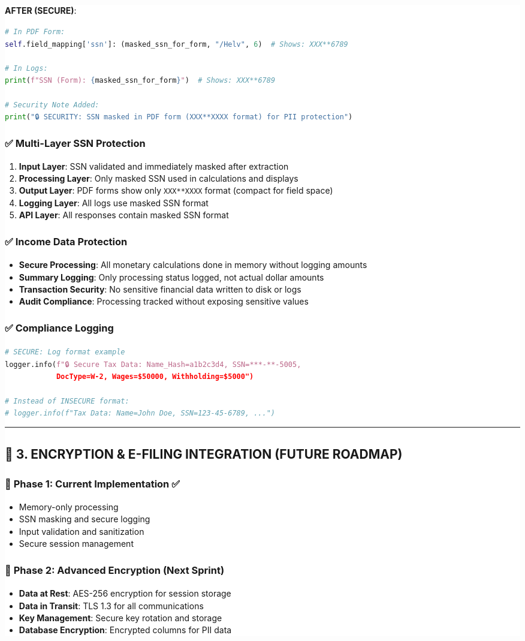 **AFTER (SECURE)**:
```python
# In PDF Form:
self.field_mapping['ssn']: (masked_ssn_for_form, "/Helv", 6)  # Shows: XXX**6789

# In Logs:
print(f"SSN (Form): {masked_ssn_for_form}")  # Shows: XXX**6789

# Security Note Added:
print("🔒 SECURITY: SSN masked in PDF form (XXX**XXXX format) for PII protection")
```

### ✅ **Multi-Layer SSN Protection**
1. **Input Layer**: SSN validated and immediately masked after extraction
2. **Processing Layer**: Only masked SSN used in calculations and displays  
3. **Output Layer**: PDF forms show only `XXX**XXXX` format (compact for field space)
4. **Logging Layer**: All logs use masked SSN format
5. **API Layer**: All responses contain masked SSN format

### ✅ **Income Data Protection**
- **Secure Processing**: All monetary calculations done in memory without logging amounts
- **Summary Logging**: Only processing status logged, not actual dollar amounts
- **Transaction Security**: No sensitive financial data written to disk or logs
- **Audit Compliance**: Processing tracked without exposing sensitive values

### ✅ **Compliance Logging**
```python
# SECURE: Log format example
logger.info(f"🔒 Secure Tax Data: Name_Hash=a1b2c3d4, SSN=***-**-5005, 
            DocType=W-2, Wages=$50000, Withholding=$5000")

# Instead of INSECURE format:
# logger.info(f"Tax Data: Name=John Doe, SSN=123-45-6789, ...")
```

---

## 🔐 **3. ENCRYPTION & E-FILING INTEGRATION (FUTURE ROADMAP)**

### 🔄 **Phase 1: Current Implementation** ✅
- Memory-only processing
- SSN masking and secure logging
- Input validation and sanitization
- Secure session management

### 🔄 **Phase 2: Advanced Encryption** (Next Sprint)
- **Data at Rest**: AES-256 encryption for session storage
- **Data in Transit**: TLS 1.3 for all communications
- **Key Management**: Secure key rotation and storage
- **Database Encryption**: Encrypted columns for PII data
